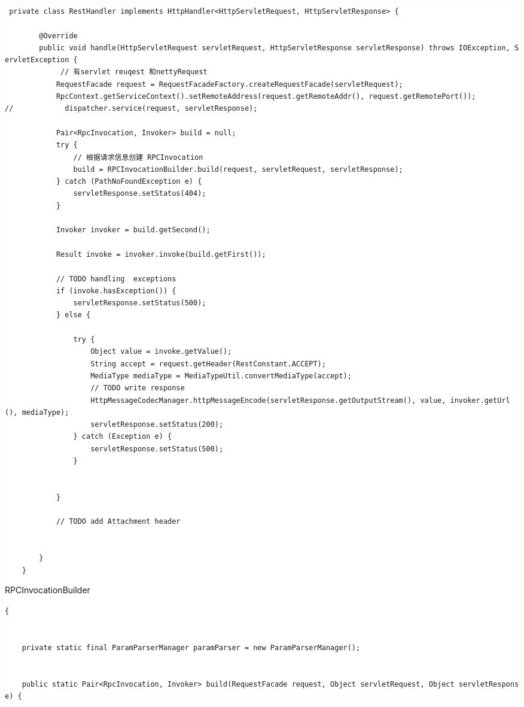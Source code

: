      private class RestHandler implements HttpHandler<HttpServletRequest, HttpServletResponse> {
    
            @Override
            public void handle(HttpServletRequest servletRequest, HttpServletResponse servletResponse) throws IOException, ServletException {
                 // 有servlet reuqest 和nettyRequest
                RequestFacade request = RequestFacadeFactory.createRequestFacade(servletRequest);
                RpcContext.getServiceContext().setRemoteAddress(request.getRemoteAddr(), request.getRemotePort());
    //            dispatcher.service(request, servletResponse);
    
                Pair<RpcInvocation, Invoker> build = null;
                try {
                    // 根据请求信息创建 RPCInvocation
                    build = RPCInvocationBuilder.build(request, servletRequest, servletResponse);
                } catch (PathNoFoundException e) {
                    servletResponse.setStatus(404);
                }
    
                Invoker invoker = build.getSecond();
    
                Result invoke = invoker.invoke(build.getFirst());
    
                // TODO handling  exceptions
                if (invoke.hasException()) {
                    servletResponse.setStatus(500);
                } else {
    
                    try {
                        Object value = invoke.getValue();
                        String accept = request.getHeader(RestConstant.ACCEPT);
                        MediaType mediaType = MediaTypeUtil.convertMediaType(accept);
                        // TODO write response
                        HttpMessageCodecManager.httpMessageEncode(servletResponse.getOutputStream(), value, invoker.getUrl(), mediaType);
                        servletResponse.setStatus(200);
                    } catch (Exception e) {
                        servletResponse.setStatus(500);
                    }
    
    
                }
    
                // TODO add Attachment header
    
    
            }
        }

RPCInvocationBuilder

    {
    
    
        private static final ParamParserManager paramParser = new ParamParserManager();
    
    
        public static Pair<RpcInvocation, Invoker> build(RequestFacade request, Object servletRequest, Object servletResponse) {
     